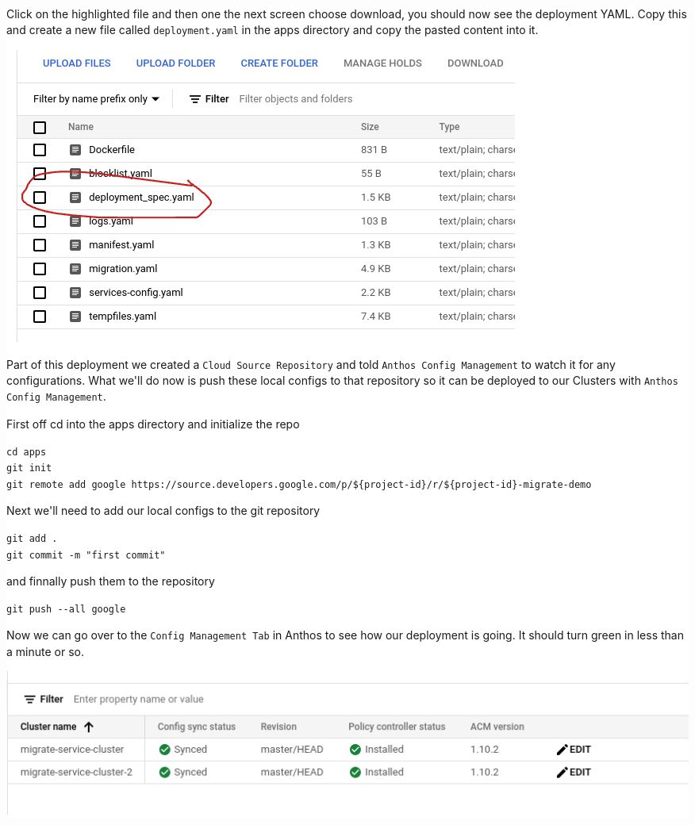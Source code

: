 Click on the highlighted file and then one the next screen choose download, you should now see the deployment YAML. Copy this and create a new file called `deployment.yaml` in the apps directory and copy the pasted content into it.

![Download Deployment](images/deployment-download.png)

Part of this deployment we created a `Cloud Source Repository` and told `Anthos Config Management` to watch it for any configurations. What we'll do now is push these local configs to that repository so it can be deployed to our Clusters with `Anthos Config Management`.

First off cd into the apps directory and initialize the repo
```
cd apps
git init
git remote add google https://source.developers.google.com/p/${project-id}/r/${project-id}-migrate-demo
```

Next we'll need to add our local configs to the git repository
```
git add .
git commit -m "first commit"
```

and finnally push them to the repository
```
git push --all google
```

Now we can go over to the `Config Management Tab` in Anthos to see how our deployment is going. It should turn green in less than a minute or so.

![ACN](images/acm.png)
